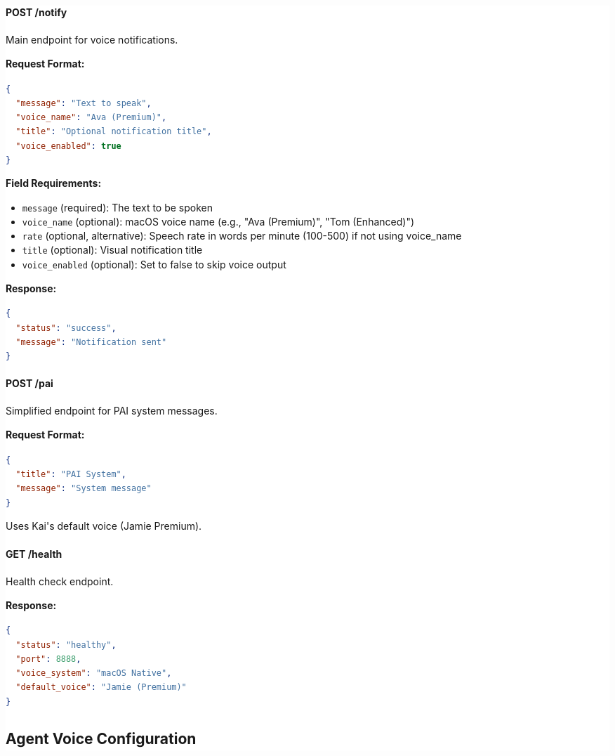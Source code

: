 #### POST /notify
Main endpoint for voice notifications.

**Request Format:**
```json
{
  "message": "Text to speak",
  "voice_name": "Ava (Premium)",
  "title": "Optional notification title",
  "voice_enabled": true
}
```

**Field Requirements:**
- `message` (required): The text to be spoken
- `voice_name` (optional): macOS voice name (e.g., "Ava (Premium)", "Tom (Enhanced)")
- `rate` (optional, alternative): Speech rate in words per minute (100-500) if not using voice_name
- `title` (optional): Visual notification title
- `voice_enabled` (optional): Set to false to skip voice output

**Response:**
```json
{
  "status": "success",
  "message": "Notification sent"
}
```

#### POST /pai
Simplified endpoint for PAI system messages.

**Request Format:**
```json
{
  "title": "PAI System",
  "message": "System message"
}
```

Uses Kai's default voice (Jamie Premium).

#### GET /health
Health check endpoint.

**Response:**
```json
{
  "status": "healthy",
  "port": 8888,
  "voice_system": "macOS Native",
  "default_voice": "Jamie (Premium)"
}
```

## Agent Voice Configuration
